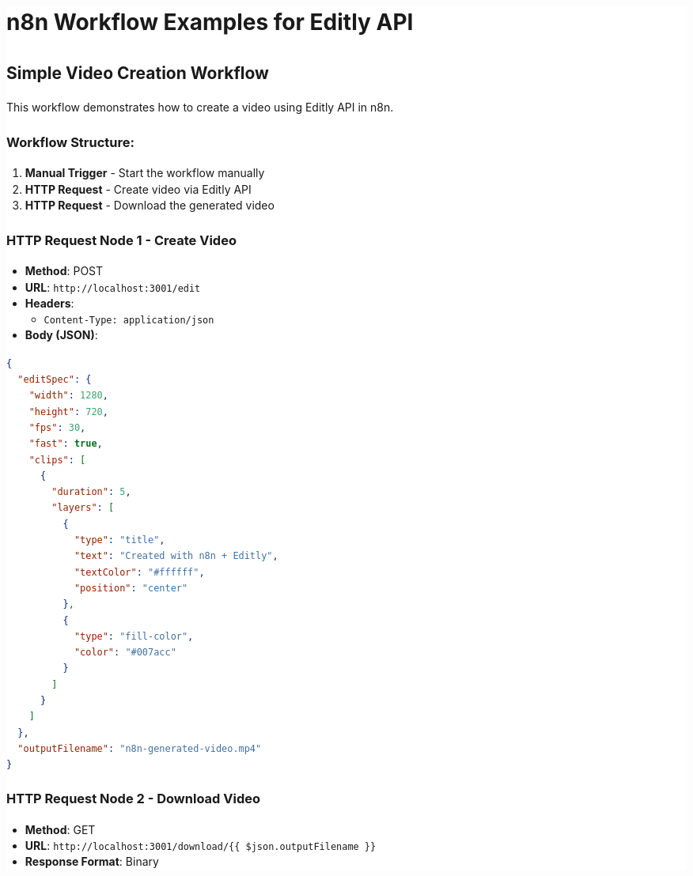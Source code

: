 # n8n Workflow Examples for Editly API

## Simple Video Creation Workflow

This workflow demonstrates how to create a video using Editly API in n8n.

### Workflow Structure:
1. **Manual Trigger** - Start the workflow manually
2. **HTTP Request** - Create video via Editly API
3. **HTTP Request** - Download the generated video

### HTTP Request Node 1 - Create Video
- **Method**: POST
- **URL**: `http://localhost:3001/edit`
- **Headers**: 
  - `Content-Type: application/json`
- **Body (JSON)**:
```json
{
  "editSpec": {
    "width": 1280,
    "height": 720,
    "fps": 30,
    "fast": true,
    "clips": [
      {
        "duration": 5,
        "layers": [
          {
            "type": "title",
            "text": "Created with n8n + Editly",
            "textColor": "#ffffff",
            "position": "center"
          },
          {
            "type": "fill-color",
            "color": "#007acc"
          }
        ]
      }
    ]
  },
  "outputFilename": "n8n-generated-video.mp4"
}
```

### HTTP Request Node 2 - Download Video
- **Method**: GET
- **URL**: `http://localhost:3001/download/{{ $json.outputFilename }}`
- **Response Format**: Binary
